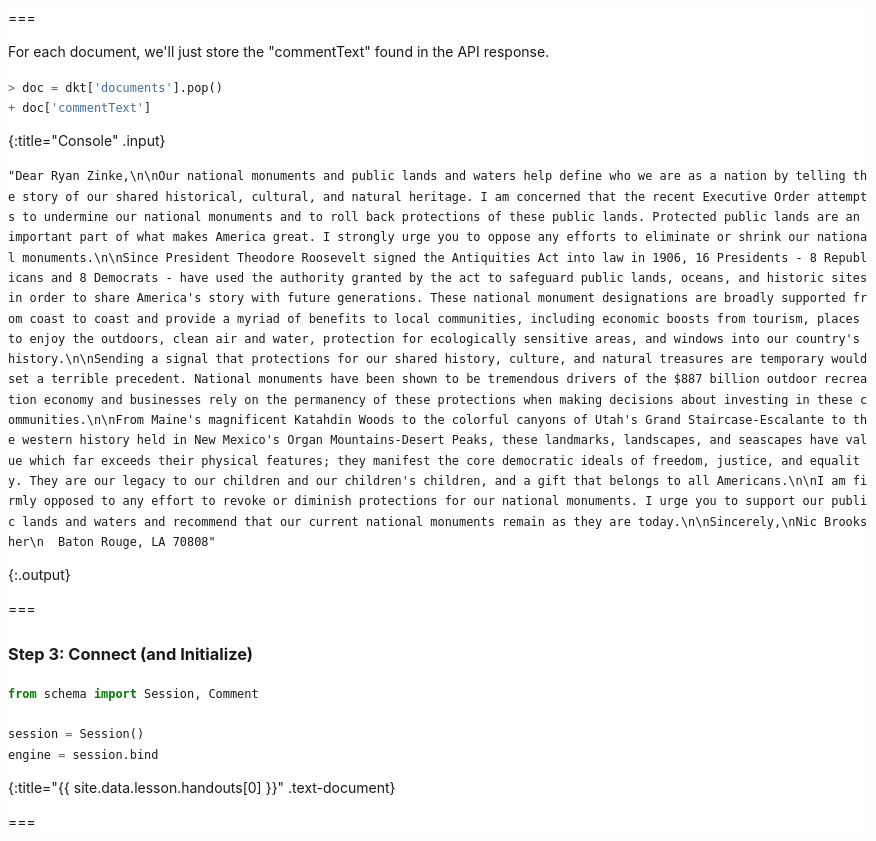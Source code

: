 
===

For each document, we'll just store the "commentText" found in the API
response.



~~~python
> doc = dkt['documents'].pop()
+ doc['commentText']
~~~
{:title="Console" .input}


~~~
"Dear Ryan Zinke,\n\nOur national monuments and public lands and waters help define who we are as a nation by telling the story of our shared historical, cultural, and natural heritage. I am concerned that the recent Executive Order attempts to undermine our national monuments and to roll back protections of these public lands. Protected public lands are an important part of what makes America great. I strongly urge you to oppose any efforts to eliminate or shrink our national monuments.\n\nSince President Theodore Roosevelt signed the Antiquities Act into law in 1906, 16 Presidents - 8 Republicans and 8 Democrats - have used the authority granted by the act to safeguard public lands, oceans, and historic sites in order to share America's story with future generations. These national monument designations are broadly supported from coast to coast and provide a myriad of benefits to local communities, including economic boosts from tourism, places to enjoy the outdoors, clean air and water, protection for ecologically sensitive areas, and windows into our country's history.\n\nSending a signal that protections for our shared history, culture, and natural treasures are temporary would set a terrible precedent. National monuments have been shown to be tremendous drivers of the $887 billion outdoor recreation economy and businesses rely on the permanency of these protections when making decisions about investing in these communities.\n\nFrom Maine's magnificent Katahdin Woods to the colorful canyons of Utah's Grand Staircase-Escalante to the western history held in New Mexico's Organ Mountains-Desert Peaks, these landmarks, landscapes, and seascapes have value which far exceeds their physical features; they manifest the core democratic ideals of freedom, justice, and equality. They are our legacy to our children and our children's children, and a gift that belongs to all Americans.\n\nI am firmly opposed to any effort to revoke or diminish protections for our national monuments. I urge you to support our public lands and waters and recommend that our current national monuments remain as they are today.\n\nSincerely,\nNic Brooksher\n  Baton Rouge, LA 70808"
~~~
{:.output}

===

### Step 3: Connect (and Initialize)



~~~python
from schema import Session, Comment

session = Session()
engine = session.bind
~~~
{:title="{{ site.data.lesson.handouts[0] }}" .text-document}


===
